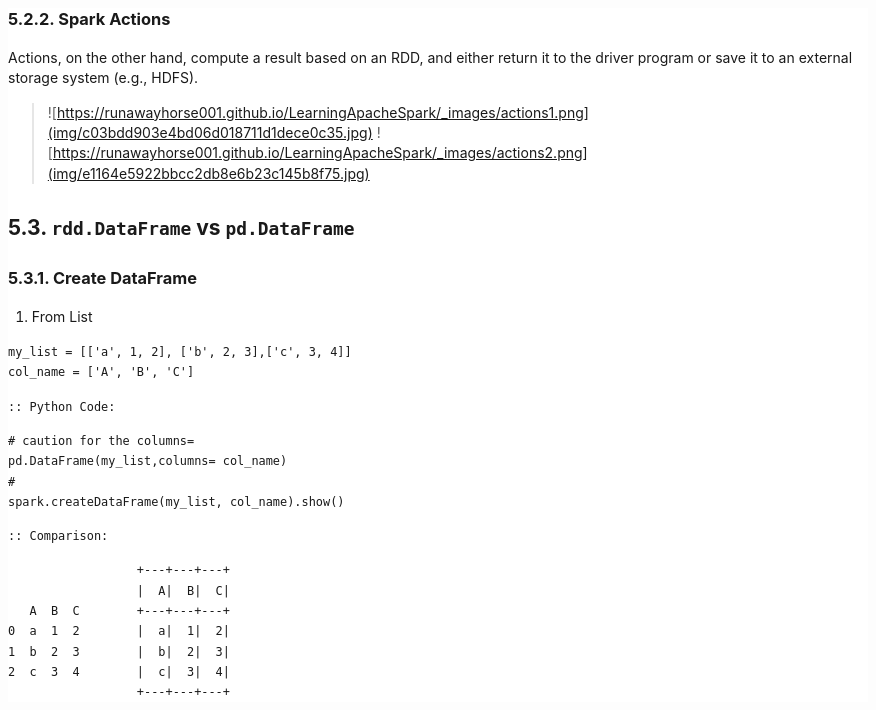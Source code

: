 
### 5.2.2\. Spark Actions

Actions, on the other hand, compute a result based on an RDD, and either return it to the driver program or save it to an external storage system (e.g., HDFS).

> ![https://runawayhorse001.github.io/LearningApacheSpark/_images/actions1.png](img/c03bdd903e4bd06d018711d1dece0c35.jpg) ![https://runawayhorse001.github.io/LearningApacheSpark/_images/actions2.png](img/e1164e5922bbcc2db8e6b23c145b8f75.jpg)

## 5.3\. `rdd.DataFrame` vs `pd.DataFrame`

### 5.3.1\. Create DataFrame

1.  From List

```
my_list = [['a', 1, 2], ['b', 2, 3],['c', 3, 4]]
col_name = ['A', 'B', 'C']

```

`:: Python Code:`

```
# caution for the columns=
pd.DataFrame(my_list,columns= col_name)
#
spark.createDataFrame(my_list, col_name).show()

```

`:: Comparison:`

```
                  +---+---+---+
                  |  A|  B|  C|
   A  B  C        +---+---+---+
0  a  1  2        |  a|  1|  2|
1  b  2  3        |  b|  2|  3|
2  c  3  4        |  c|  3|  4|
                  +---+---+---+

```
